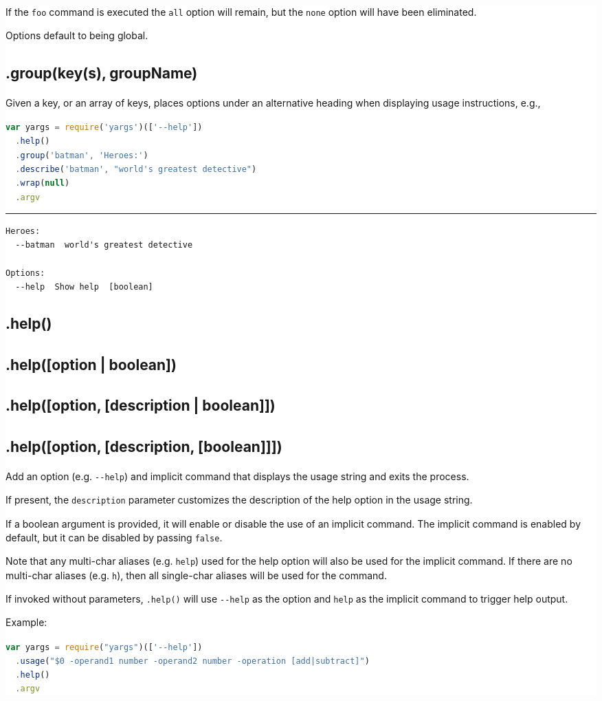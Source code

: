 If the `foo` command is executed the `all` option will remain, but the `none`
option will have been eliminated.

Options default to being global.

<a name="group"></a>.group(key(s), groupName)
--------------------

Given a key, or an array of keys, places options under an alternative heading
when displaying usage instructions, e.g.,

```js
var yargs = require('yargs')(['--help'])
  .help()
  .group('batman', 'Heroes:')
  .describe('batman', "world's greatest detective")
  .wrap(null)
  .argv
```
***
    Heroes:
      --batman  world's greatest detective

    Options:
      --help  Show help  [boolean]

<a name="help"></a>.help()
-----------------------------------------
.help([option | boolean])
-----------------------------------------
.help([option, [description | boolean]])
-----------------------------------------
.help([option, [description, [boolean]]])
-----------------------------------------

Add an option (e.g. `--help`) and implicit command that displays the usage
string and exits the process.

If present, the `description` parameter customizes the description of
the help option in the usage string.

If a boolean argument is provided, it will enable or disable the use of an
implicit command. The implicit command is enabled by default, but it can be
disabled by passing `false`.

Note that any multi-char aliases (e.g. `help`) used for the help option will
also be used for the implicit command. If there are no multi-char aliases (e.g.
`h`), then all single-char aliases will be used for the command.

If invoked without parameters, `.help()` will use `--help` as the option and
`help` as the implicit command to trigger help output.

Example:

```js
var yargs = require("yargs")(['--help'])
  .usage("$0 -operand1 number -operand2 number -operation [add|subtract]")
  .help()
  .argv
```


[travis-url]: https://travis-ci.org/yargs/yargs
[travis-image]: https://img.shields.io/travis/yargs/yargs/master.svg
[coveralls-url]: https://coveralls.io/github/yargs/yargs
[coveralls-image]: https://img.shields.io/coveralls/yargs/yargs.svg
[npm-url]: https://www.npmjs.com/package/yargs
[npm-image]: https://img.shields.io/npm/v/yargs.svg
[windows-url]: https://ci.appveyor.com/project/bcoe/yargs-ljwvf
[windows-image]: https://img.shields.io/appveyor/ci/bcoe/yargs-ljwvf/master.svg?label=Windows%20Tests
[standard-image]: https://img.shields.io/badge/code%20style-standard-brightgreen.svg
[standard-url]: http://standardjs.com/
[standard-version-image]: https://img.shields.io/badge/release-standard%20version-brightgreen.svg
[standard-version-url]: https://github.com/conventional-changelog/standard-version
[gitter-image]: https://img.shields.io/gitter/room/nwjs/nw.js.svg?maxAge=2592000
[gitter-url]: https://gitter.im/yargs/Lobby?utm_source=share-link&utm_medium=link&utm_campaign=share-link